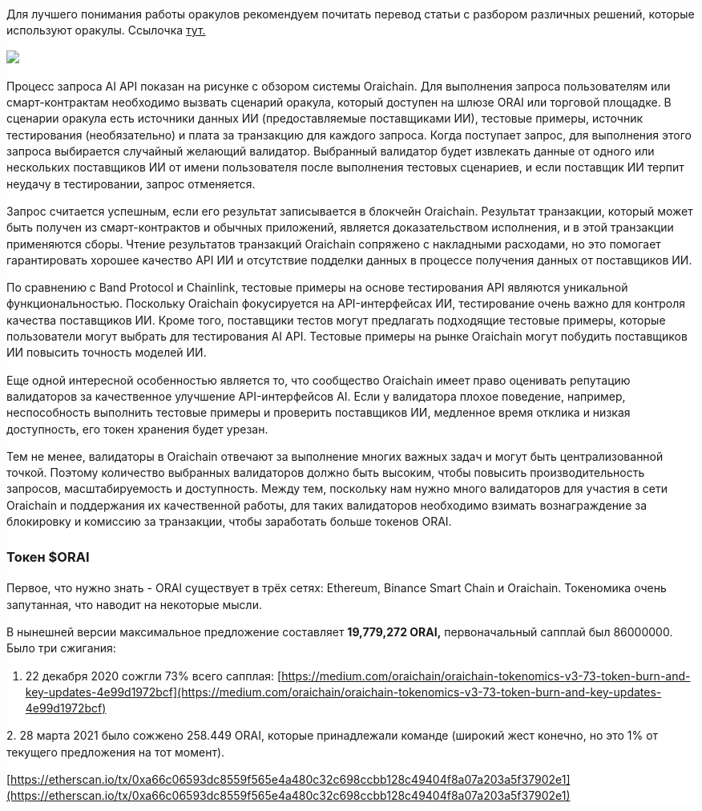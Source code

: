 Для лучшего понимания работы оракулов рекомендуем почитать перевод статьи с разбором различных решений, которые используют оракулы. Ссылочка [тут.](https://telegra.ph/Orakuly-razbor-reshenij-predostvlyayushchih-dannye-v-blokchejn-05-25)

![](https://telegra.ph/file/71c60e1c497ffee4b49e0.png)

Процесс запроса AI API показан на рисунке с обзором системы Oraichain. Для выполнения запроса пользователям или смарт-контрактам необходимо вызвать сценарий оракула, который доступен на шлюзе ORAI или торговой площадке. В сценарии оракула есть источники данных ИИ (предоставляемые поставщиками ИИ), тестовые примеры, источник тестирования (необязательно) и плата за транзакцию для каждого запроса. Когда поступает запрос, для выполнения этого запроса выбирается случайный желающий валидатор. Выбранный валидатор будет извлекать данные от одного или нескольких поставщиков ИИ от имени пользователя после выполнения тестовых сценариев, и если поставщик ИИ терпит неудачу в тестировании, запрос отменяется.

Запрос считается успешным, если его результат записывается в блокчейн Oraichain. Результат транзакции, который может быть получен из смарт-контрактов и обычных приложений, является доказательством исполнения, и в этой транзакции применяются сборы. Чтение результатов транзакций Oraichain сопряжено с накладными расходами, но это помогает гарантировать хорошее качество API ИИ и отсутствие подделки данных в процессе получения данных от поставщиков ИИ.

По сравнению с Band Protocol и Chainlink, тестовые примеры на основе тестирования API являются уникальной функциональностью. Поскольку Oraichain фокусируется на API-интерфейсах ИИ, тестирование очень важно для контроля качества поставщиков ИИ. Кроме того, поставщики тестов могут предлагать подходящие тестовые примеры, которые пользователи могут выбрать для тестирования AI API. Тестовые примеры на рынке Oraichain могут побудить поставщиков ИИ повысить точность моделей ИИ.

Еще одной интересной особенностью является то, что сообщество Oraichain имеет право оценивать репутацию валидаторов за качественное улучшение API-интерфейсов AI. Если у валидатора плохое поведение, например, неспособность выполнить тестовые примеры и проверить поставщиков ИИ, медленное время отклика и низкая доступность, его токен хранения будет урезан.

Тем не менее, валидаторы в Oraichain отвечают за выполнение многих важных задач и могут быть централизованной точкой. Поэтому количество выбранных валидаторов должно быть высоким, чтобы повысить производительность запросов, масштабируемость и доступность. Между тем, поскольку нам нужно много валидаторов для участия в сети Oraichain и поддержания их качественной работы, для таких валидаторов необходимо взимать вознаграждение за блокировку и комиссию за транзакции, чтобы заработать больше токенов ORAI.

### **Токен $ORAI**

Первое, что нужно знать - ORAI существует в трёх сетях: Ethereum, Binance Smart Chain и Oraichain. Токеномика очень запутанная, что наводит на некоторые мысли.

В нынешней версии максимальное предложение составляет **19,779,272 ORAI,** первоначальный сапплай был 86000000. Было три сжигания:

1. 22 декабря 2020 сожгли 73% всего сапплая: [https://medium.com/oraichain/oraichain-tokenomics-v3-73-token-burn-and-key-updates-4e99d1972bcf](https://medium.com/oraichain/oraichain-tokenomics-v3-73-token-burn-and-key-updates-4e99d1972bcf)

2\. 28 марта 2021 было сожжено 258.449 ORAI, которые принадлежали команде (широкий жест конечно, но это 1% от текущего предложения на тот момент).

[https://etherscan.io/tx/0xa66c06593dc8559f565e4a480c32c698ccbb128c49404f8a07a203a5f37902e1](https://etherscan.io/tx/0xa66c06593dc8559f565e4a480c32c698ccbb128c49404f8a07a203a5f37902e1)
